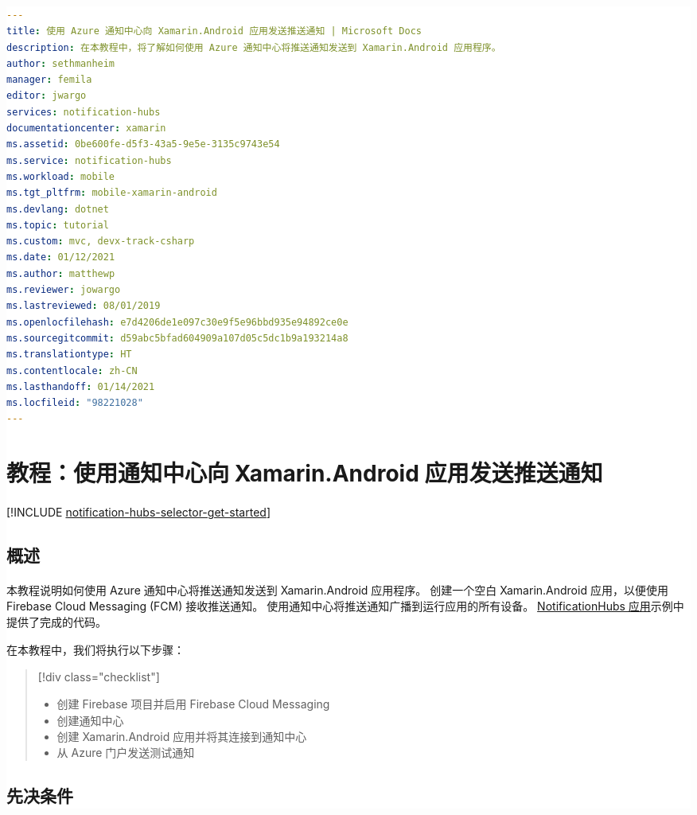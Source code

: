 ```yaml
---
title: 使用 Azure 通知中心向 Xamarin.Android 应用发送推送通知 | Microsoft Docs
description: 在本教程中，将了解如何使用 Azure 通知中心将推送通知发送到 Xamarin.Android 应用程序。
author: sethmanheim
manager: femila
editor: jwargo
services: notification-hubs
documentationcenter: xamarin
ms.assetid: 0be600fe-d5f3-43a5-9e5e-3135c9743e54
ms.service: notification-hubs
ms.workload: mobile
ms.tgt_pltfrm: mobile-xamarin-android
ms.devlang: dotnet
ms.topic: tutorial
ms.custom: mvc, devx-track-csharp
ms.date: 01/12/2021
ms.author: matthewp
ms.reviewer: jowargo
ms.lastreviewed: 08/01/2019
ms.openlocfilehash: e7d4206de1e097c30e9f5e96bbd935e94892ce0e
ms.sourcegitcommit: d59abc5bfad604909a107d05c5dc1b9a193214a8
ms.translationtype: HT
ms.contentlocale: zh-CN
ms.lasthandoff: 01/14/2021
ms.locfileid: "98221028"
---
```

# <a name="tutorial-send-push-notifications-to-xamarinandroid-apps-using-notification-hubs"></a>教程：使用通知中心向 Xamarin.Android 应用发送推送通知

[!INCLUDE [notification-hubs-selector-get-started](../../includes/notification-hubs-selector-get-started.md)]

## <a name="overview"></a>概述

本教程说明如何使用 Azure 通知中心将推送通知发送到 Xamarin.Android 应用程序。 创建一个空白 Xamarin.Android 应用，以便使用 Firebase Cloud Messaging (FCM) 接收推送通知。 使用通知中心将推送通知广播到运行应用的所有设备。 [NotificationHubs 应用](https://github.com/Azure/azure-notificationhubs-dotnet/tree/master/Samples/Xamarin/GetStartedXamarinAndroid)示例中提供了完成的代码。

在本教程中，我们将执行以下步骤：

> [!div class="checklist"]
> * 创建 Firebase 项目并启用 Firebase Cloud Messaging
> * 创建通知中心
> * 创建 Xamarin.Android 应用并将其连接到通知中心
> * 从 Azure 门户发送测试通知

## <a name="prerequisites"></a>先决条件


[Enable Google Cloud Messaging]: #register
[Configure your Notification Hub]: #configure-hub
[Connecting your app to the Notification Hub]: #connecting-app
[Run your app with the emulator]: #run-app
[Send notifications from your back-end]: #send
[11]: ./media/partner-xamarin-notification-hubs-android-get-started/notification-hub-configure-android.png
[13]: ./media/partner-xamarin-notification-hubs-android-get-started/notification-hub-create-xamarin-android-app1.png
[15]: ./media/partner-xamarin-notification-hubs-android-get-started/notification-hub-create-xamarin-android-app3.png
[18]: ./media/partner-xamarin-notification-hubs-android-get-started/notification-hub-create-android-app7.png
[19]: ./media/partner-xamarin-notification-hubs-android-get-started/notification-hub-create-android-app8.png
[20]: ./media/partner-xamarin-notification-hubs-android-get-started/notification-hub-create-console-app.png
[21]: ./media/partner-xamarin-notification-hubs-android-get-started/notification-hub-android-toast.png
[22]: ./media/partner-xamarin-notification-hubs-android-get-started/notification-hub-create-xamarin-android-project1.png
[23]: ./media/partner-xamarin-notification-hubs-android-get-started/notification-hub-create-xamarin-android-project2.png
[24]: ./media/partner-xamarin-notification-hubs-android-get-started/notification-hub-xamarin-android-app-options.png
[25]: ./media/partner-xamarin-notification-hubs-android-get-started/notification-hub-google-services-json.png
[30]: ./media/notification-hubs-android-get-started/notification-hubs-test-send.png
[Submit an app page]: https://go.microsoft.com/fwlink/p/?LinkID=266582
[My Applications]: https://go.microsoft.com/fwlink/p/?LinkId=262039
[Live SDK for Windows]: https://go.microsoft.com/fwlink/p/?LinkId=262253
[Get started with Mobile Services]: /develop/mobile/tutorials/get-started-xamarin-android/#create-new-service
[JavaScript and HTML]: /develop/mobile/tutorials/get-started-with-push-js
[Visual Studio with Xamarin]: /visualstudio/install/install-visual-studio
[Visual Studio for Mac]: https://www.visualstudio.com/vs/visual-studio-mac/
[Azure 门户]: https://portal.azure.com/
[wns object]: /previous-versions/azure/reference/jj860484(v=azure.100)
[Notification Hubs Guidance]: /previous-versions/azure/azure-services/jj927170(v=azure.100)
[Notification Hubs How-To for Android]: /previous-versions/azure/dn282661(v=azure.100)
[Use Notification Hubs to push notifications to users]: notification-hubs-aspnet-backend-ios-apple-apns-notification.md
[Use Notification Hubs to send breaking news]: notification-hubs-windows-notification-dotnet-push-xplat-segmented-wns.md
[GitHub]: https://github.com/Azure/azure-notificationhubs-android
